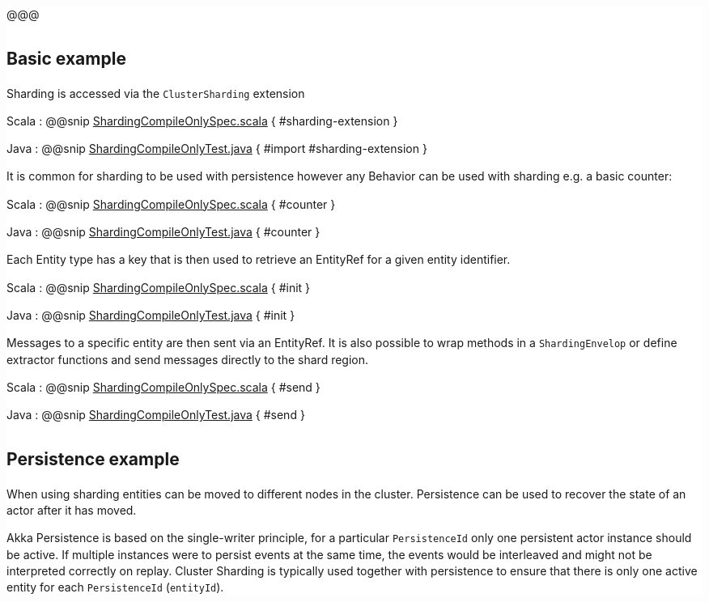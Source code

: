 @@@

## Basic example

Sharding is accessed via the `ClusterSharding` extension

Scala
:  @@snip [ShardingCompileOnlySpec.scala](/akka-cluster-sharding-typed/src/test/scala/docs/akka/cluster/sharding/typed/ShardingCompileOnlySpec.scala) { #sharding-extension }

Java
:  @@snip [ShardingCompileOnlyTest.java](/akka-cluster-sharding-typed/src/test/java/jdocs/akka/cluster/sharding/typed/ShardingCompileOnlyTest.java) { #import #sharding-extension }

It is common for sharding to be used with persistence however any Behavior can be used with sharding e.g. a basic counter:

Scala
:  @@snip [ShardingCompileOnlySpec.scala](/akka-cluster-sharding-typed/src/test/scala/docs/akka/cluster/sharding/typed/ShardingCompileOnlySpec.scala) { #counter }

Java
:  @@snip [ShardingCompileOnlyTest.java](/akka-cluster-sharding-typed/src/test/java/jdocs/akka/cluster/sharding/typed/ShardingCompileOnlyTest.java) { #counter }

Each Entity type has a key that is then used to retrieve an EntityRef for a given entity identifier.

Scala
:  @@snip [ShardingCompileOnlySpec.scala](/akka-cluster-sharding-typed/src/test/scala/docs/akka/cluster/sharding/typed/ShardingCompileOnlySpec.scala) { #init }

Java
:  @@snip [ShardingCompileOnlyTest.java](/akka-cluster-sharding-typed/src/test/java/jdocs/akka/cluster/sharding/typed/ShardingCompileOnlyTest.java) { #init }

Messages to a specific entity are then sent via an EntityRef.
It is also possible to wrap methods in a `ShardingEnvelop` or define extractor functions and send messages directly to the shard region.

Scala
:  @@snip [ShardingCompileOnlySpec.scala](/akka-cluster-sharding-typed/src/test/scala/docs/akka/cluster/sharding/typed/ShardingCompileOnlySpec.scala) { #send }

Java
:  @@snip [ShardingCompileOnlyTest.java](/akka-cluster-sharding-typed/src/test/java/jdocs/akka/cluster/sharding/typed/ShardingCompileOnlyTest.java) { #send }

## Persistence example

When using sharding entities can be moved to different nodes in the cluster. Persistence can be used to recover the state of
an actor after it has moved.

Akka Persistence is based on the single-writer principle, for a particular `PersistenceId` only one persistent actor
instance should be active. If multiple instances were to persist events at the same time, the events would be
interleaved and might not be interpreted correctly on replay. Cluster Sharding is typically used together with
persistence to ensure that there is only one active entity for each `PersistenceId` (`entityId`).
